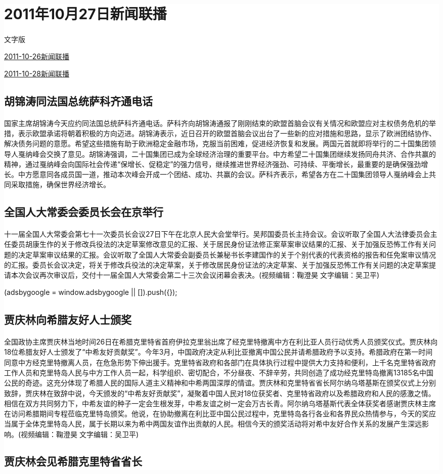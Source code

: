 







# 2011年10月27日新闻联播
 文字版








[2011-10-26新闻联播](/xinwenlianbo/20111026)


[2011-10-28新闻联播](/xinwenlianbo/20111028)





## 胡锦涛同法国总统萨科齐通电话


国家主席胡锦涛今天应约同法国总统萨科齐通电话。萨科齐向胡锦涛通报了刚刚结束的欧盟首脑会议有关情况和欧盟应对主权债务危机的举措，表示欧盟承诺将朝着积极的方向迈进。胡锦涛表示，近日召开的欧盟首脑会议出台了一些新的应对措施和思路，显示了欧洲团结协作、解决债务问题的意愿。希望这些措施有助于欧洲稳定金融市场，克服当前困难，促进经济恢复和发展。两国元首就即将举行的二十国集团领导人戛纳峰会交换了意见。胡锦涛强调，二十国集团已成为全球经济治理的重要平台。中方希望二十国集团继续发扬同舟共济、合作共赢的精神，通过戛纳峰会向国际社会传递“保增长、促稳定”的强力信号，继续推进世界经济强劲、可持续、平衡增长，最重要的是确保强劲增长。中方愿意同各成员国一道，推动本次峰会开成一个团结、成功、共赢的会议。萨科齐表示，希望各方在二十国集团领导人戛纳峰会上共同采取措施，确保世界经济增长。


## 全国人大常委会委员长会在京举行


十一届全国人大常委会第七十一次委员长会议27日下午在北京人民大会堂举行。吴邦国委员长主持会议。会议听取了全国人大法律委员会主任委员胡康生作的关于修改兵役法的决定草案修改意见的汇报、关于居民身份证法修正案草案审议结果的汇报、关于加强反恐怖工作有关问题的决定草案审议结果的汇报。会议听取了全国人大常委会副委员长兼秘书长李建国作的关于个别代表的代表资格的报告和任免案审议情况的汇报。委员长会议决定，将关于修改兵役法的决定草案，关于修改居民身份证法的决定草案、关于加强反恐怖工作有关问题的决定草案提请本次会议再次审议后，交付十一届全国人大常委会第二十三次会议闭幕会表决。(视频编辑：鞠澄昊 文字编辑：吴卫平)





 (adsbygoogle = window.adsbygoogle || []).push({});

 
## 贾庆林向希腊友好人士颁奖


全国政协主席贾庆林当地时间26日在希腊克里特省首府伊拉克里翁出席了经克里特撤离中方在利比亚人员行动优秀人员颁奖仪式。贾庆林向18位希腊友好人士颁发了“中希友好贡献奖”。今年3月，中国政府决定从利比亚撤离中国公民并请希腊政府予以支持。希腊政府在第一时间同意中方经克里特撤离人员，在危急形势下伸出援手。克里特省政府和各部门在具体执行过程中提供大力支持和便利，上千名克里特省政府工作人员和克里特岛人民与中方工作人员一起，科学组织、密切配合，不分昼夜、不辞辛劳，共同创造了成功经克里特岛撤离13185名中国公民的奇迹。这充分体现了希腊人民的国际人道主义精神和中希两国深厚的情谊。贾庆林和克里特省省长阿尔纳乌塔基斯在颁奖仪式上分别致辞，贾庆林在致辞中说，今天颁发的“中希友好贡献奖”，凝聚着中国人民对18位获奖者、克里特省政府以及希腊政府和人民的感激之情。相信在双方共同努力下，中希友谊的种子一定会生根发芽，中希友谊之树一定会万古长青。阿尔纳乌塔基斯代表全体获奖者感谢贾庆林主席在访问希腊期间专程莅临克里特岛颁奖。他说，在协助撤离在利比亚中国公民过程中，克里特岛各行各业和各界民众热情参与，今天的奖应当属于全体克里特岛人民，属于长期以来为希中两国友谊作出贡献的人民。相信今天的颁奖活动将对希中友好合作关系的发展产生深远影响。(视频编辑：鞠澄昊 文字编辑：吴卫平)


## 贾庆林会见希腊克里特省省长
